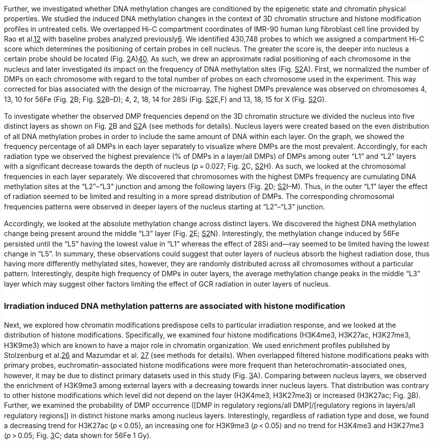 Further, we investigated whether DNA methylation changes are conditioned by the epigenetic state and chromatin physical properties. We studied the induced DNA methylation changes in the context of 3D chromatin structure and histone modification profiles in untreated cells. We overlapped Hi-C compartment coordinates of IMR-90 human lung fibroblast cell line provided by Rao et al.[12](#CR12) with baseline probes analyzed previously[6](#CR6). We identified 430,748 probes to which we assigned a compartment Hi-C score which determines the positioning of certain probes in cell nucleus. The greater the score is, the deeper into nucleus a certain probe should be located (Fig. [2](#Fig2)A)[40](#CR40). As such, we drew an approximate radial positioning of each chromosome in the nucleus and later investigated its impact on the frequency of DNA methylation sites (Fig. [S2](#MOESM1)A). First, we normalized the number of DMPs on each chromosome with regard to the total number of probes on each chromosome used in the experiment. This way corrected for bias associated with the design of the microarray. The highest DMPs prevalence was observed on chromosomes 4, 13, 10 for 56Fe (Fig. [2](#Fig2)B; Fig. [S2](#MOESM1)B–D); 4, 2, 18, 14 for 28Si (Fig. [S2](#MOESM1)E,F) and 13, 18, 15 for X (Fig. [S2](#MOESM1)G).

To investigate whether the observed DMP frequencies depend on the 3D chromatin structure we divided the nucleus into five distinct layers as shown on Fig. [2](#Fig2)B and [S2](#MOESM1)A (see methods for details). Nucleus layers were created based on the even distribution of all DNA methylation probes in order to include the same amount of DNA within each layer. On the graph, we showed the frequency percentage of all DMPs in each layer separately to visualize where DMPs are the most prevalent. Accordingly, for each radiation type we observed the highest prevalence (% of DMPs in a layer/all DMPs) of DMPs among outer “L1” and “L2” layers with a significant decrease towards the depth of nucleus (_p_ = 0.027; Fig. [2](#Fig2)C, [S2](#MOESM1)H). As such, we looked at the chromosomal frequencies in each layer separately. We discovered that chromosomes with the highest DMPs frequency are cumulating DNA methylation sites at the “L2”–“L3” junction and among the following layers (Fig. [2](#Fig2)D; [S2](#MOESM1)I–M). Thus, in the outer “L1” layer the effect of radiation seemed to be limited and resulting in a more spread distribution of DMPs. The corresponding chromosomal frequencies patterns were observed in deeper layers of the nucleus starting at “L2”–“L3” junction.

Accordingly, we looked at the absolute methylation change across distinct layers. We discovered the highest DNA methylation change being present around the middle “L3” layer (Fig. [2](#Fig2)E; [S2](#MOESM1)N). Interestingly, the methylation change induced by 56Fe persisted until the “L5” having the lowest value in “L1” whereas the effect of 28Si and—ray seemed to be limited having the lowest change in “L5”. In summary, these observations could suggest that outer layers of nucleus absorb the highest radiation dose, thus having more differently methylated sites, however, they are randomly distributed across all chromosomes without a particular pattern. Interestingly, despite high frequency of DMPs in outer layers, the average methylation change peaks in the middle “L3” layer which may suggest other factors limiting the effect of GCR radiation in outer layers of nucleus.

### Irradiation induced DNA methylation patterns are associated with histone modification

Next, we explored how chromatin modifications predispose cells to particular irradiation response, and we looked at the distribution of histone modifications. Specifically, we examined four histone modifications (H3K4me3, H3K27ac, H3K27me3, H3K9me3) which are known to have a major role in chromatin organization. We used enrichment profiles published by Stolzenburg et al.[26](#CR26) and Mazumdar et al. [27](#CR27) (see methods for details). When overlapped filtered histone modifications peaks with primary probes, euchromatin-associated histone modifications were more frequent than heterochromatin-associated ones, however, it may be due to distinct primary datasets used in this study (Fig. [3](#Fig3)A). Comparing between nucleus layers, we observed the enrichment of H3K9me3 among external layers with a decreasing towards inner nucleus layers. That distribution was contrary to other histone modifications which level did not depend on the layer (H3K4me3, H3K27me3) or increased (H3K27ac; Fig. [3](#Fig3)B). Further, we examined the probability of DMP occurrence (\[DMP in regulatory regions/all DMP\]/\[regulatory regions in layers/all regulatory regions\]) in distinct histone marks among nucleus layers. Interestingly, regardless of radiation type and dose, we found a decreasing trend for H3K27ac (_p_ < 0.05), an increasing one for H3K9me3 (_p_ < 0.05) and no trend for H3K4me3 and H3K27me3 (_p_ > 0.05; Fig. [3](#Fig3)C; data shown for 56Fe 1 Gy).
